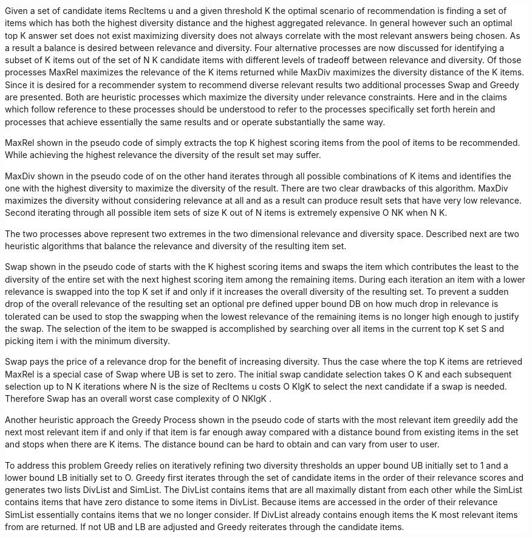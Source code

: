 Given a set of candidate items RecItems u and a given threshold K the optimal scenario of recommendation is finding a set of items which has both the highest diversity distance and the highest aggregated relevance. In general however such an optimal top K answer set does not exist maximizing diversity does not always correlate with the most relevant answers being chosen. As a result a balance is desired between relevance and diversity. Four alternative processes are now discussed for identifying a subset of K items out of the set of N K candidate items with different levels of tradeoff between relevance and diversity. Of those processes MaxRel maximizes the relevance of the K items returned while MaxDiv maximizes the diversity distance of the K items. Since it is desired for a recommender system to recommend diverse relevant results two additional processes Swap and Greedy are presented. Both are heuristic processes which maximize the diversity under relevance constraints. Here and in the claims which follow reference to these processes should be understood to refer to the processes specifically set forth herein and processes that achieve essentially the same results and or operate substantially the same way.

MaxRel shown in the pseudo code of simply extracts the top K highest scoring items from the pool of items to be recommended. While achieving the highest relevance the diversity of the result set may suffer.

MaxDiv shown in the pseudo code of on the other hand iterates through all possible combinations of K items and identifies the one with the highest diversity to maximize the diversity of the result. There are two clear drawbacks of this algorithm. MaxDiv maximizes the diversity without considering relevance at all and as a result can produce result sets that have very low relevance. Second iterating through all possible item sets of size K out of N items is extremely expensive O NK when N K.

The two processes above represent two extremes in the two dimensional relevance and diversity space. Described next are two heuristic algorithms that balance the relevance and diversity of the resulting item set.

Swap shown in the pseudo code of starts with the K highest scoring items and swaps the item which contributes the least to the diversity of the entire set with the next highest scoring item among the remaining items. During each iteration an item with a lower relevance is swapped into the top K set if and only if it increases the overall diversity of the resulting set. To prevent a sudden drop of the overall relevance of the resulting set an optional pre defined upper bound DB on how much drop in relevance is tolerated can be used to stop the swapping when the lowest relevance of the remaining items is no longer high enough to justify the swap. The selection of the item to be swapped is accomplished by searching over all items in the current top K set S and picking item i with the minimum diversity.

Swap pays the price of a relevance drop for the benefit of increasing diversity. Thus the case where the top K items are retrieved MaxRel is a special case of Swap where UB is set to zero. The initial swap candidate selection takes O K and each subsequent selection up to N K iterations where N is the size of RecItems u costs O KlgK to select the next candidate if a swap is needed. Therefore Swap has an overall worst case complexity of O NKlgK .

Another heuristic approach the Greedy Process shown in the pseudo code of starts with the most relevant item greedily add the next most relevant item if and only if that item is far enough away compared with a distance bound from existing items in the set and stops when there are K items. The distance bound can be hard to obtain and can vary from user to user.

To address this problem Greedy relies on iteratively refining two diversity thresholds an upper bound UB initially set to 1 and a lower bound LB initially set to O. Greedy first iterates through the set of candidate items in the order of their relevance scores and generates two lists DivList and SimList. The DivList contains items that are all maximally distant from each other while the SimList contains items that have zero distance to some items in DivList. Because items are accessed in the order of their relevance SimList essentially contains items that we no longer consider. If DivList already contains enough items the K most relevant items from are returned. If not UB and LB are adjusted and Greedy reiterates through the candidate items.
